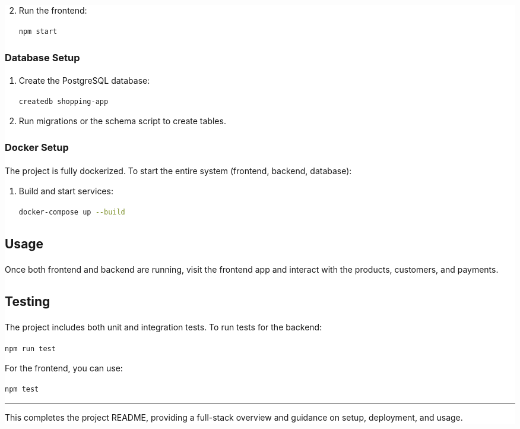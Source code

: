 2. Run the frontend:
     ```bash
     npm start
     ```

### Database Setup

1. Create the PostgreSQL database:
     ```bash
     createdb shopping-app
     ```

2. Run migrations or the schema script to create tables.

### Docker Setup

The project is fully dockerized. To start the entire system (frontend, backend, database):

1. Build and start services:
     ```bash
     docker-compose up --build
     ```

## Usage

Once both frontend and backend are running, visit the frontend app and interact with the products, customers, and payments.

## Testing

The project includes both unit and integration tests. To run tests for the backend:

```bash
npm run test
```

For the frontend, you can use:
```bash
npm test
```

---

This completes the project README, providing a full-stack overview and guidance on setup, deployment, and usage.

